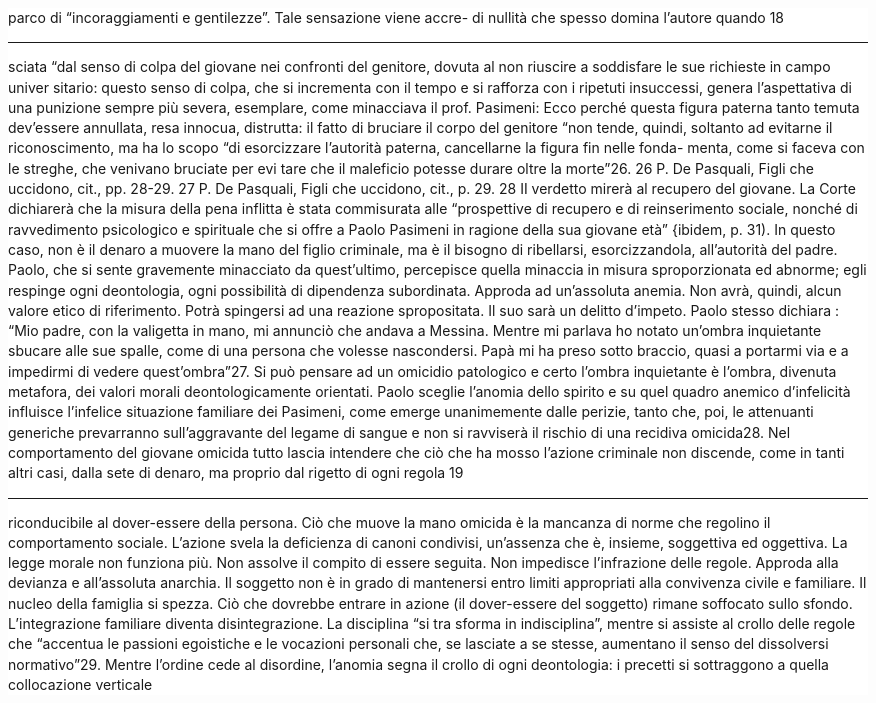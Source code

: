 parco di “incoraggiamenti e gentilezze”. Tale sensazione viene accre- 
di nullità che spesso domina l’autore quando
18

---

sciata “dal senso di colpa del giovane nei confronti del genitore, 
dovuta al non riuscire a soddisfare le sue richieste in campo univer­
sitario: questo senso di colpa, che si incrementa con il tempo e si 
rafforza con i ripetuti insuccessi, genera l’aspettativa di una punizione 
sempre più severa, esemplare, come minacciava il prof. Pasimeni: 
Ecco perché questa figura paterna tanto temuta dev’essere annullata, 
resa innocua, distrutta: il fatto di bruciare il corpo del genitore “non 
tende, quindi, soltanto ad evitarne il riconoscimento, ma ha lo scopo 
“di esorcizzare l’autorità paterna, cancellarne la figura fin nelle fonda- 
menta, come si faceva con le streghe, che venivano bruciate per evi­
tare che il maleficio potesse durare oltre la morte”26.
26 P. De Pasquali, Figli che uccidono, cit., pp. 28-29.
27 P. De Pasquali, Figli che uccidono, cit., p. 29.
28 II verdetto mirerà al recupero del giovane. La Corte dichiarerà che la 
misura della pena inflitta è stata commisurata alle “prospettive di recupero e di 
reinserimento sociale, nonché di ravvedimento psicologico e spirituale che si 
offre a Paolo Pasimeni in ragione della sua giovane età” {ibidem, p. 31).
In questo caso, non è il denaro a muovere la mano del figlio 
criminale, ma è il bisogno di ribellarsi, esorcizzandola, all’autorità del 
padre. Paolo, che si sente gravemente minacciato da quest’ultimo, 
percepisce quella minaccia in misura sproporzionata ed abnorme; egli 
respinge ogni deontologia, ogni possibilità di dipendenza subordinata. 
Approda ad un’assoluta anemia. Non avrà, quindi, alcun valore etico 
di riferimento. Potrà spingersi ad una reazione spropositata. Il suo sarà 
un delitto d’impeto. Paolo stesso dichiara : “Mio padre, con la valigetta 
in mano, mi annunciò che andava a Messina. Mentre mi parlava ho 
notato un’ombra inquietante sbucare alle sue spalle, come di una 
persona che volesse nascondersi. Papà mi ha preso sotto braccio, quasi 
a portarmi via e a impedirmi di vedere quest’ombra”27. Si può pensare 
ad un omicidio patologico e certo l’ombra inquietante è l’ombra, 
divenuta metafora, dei valori morali deontologicamente orientati.
Paolo sceglie l’anomia dello spirito e su quel quadro anemico 
d’infelicità influisce l’infelice situazione familiare dei Pasimeni, come 
emerge unanimemente dalle perizie, tanto che, poi, le attenuanti 
generiche prevarranno sull’aggravante del legame di sangue e non si 
ravviserà il rischio di una recidiva omicida28.
Nel comportamento del giovane omicida tutto lascia intendere 
che ciò che ha mosso l’azione criminale non discende, come in tanti 
altri casi, dalla sete di denaro, ma proprio dal rigetto di ogni regola 
19

---

riconducibile al dover-essere della persona. Ciò che muove la mano 
omicida è la mancanza di norme che regolino il comportamento 
sociale. L’azione svela la deficienza di canoni condivisi, un’assenza che 
è, insieme, soggettiva ed oggettiva. La legge morale non funziona più. 
Non assolve il compito di essere seguita. Non impedisce l’infrazione 
delle regole. Approda alla devianza e all’assoluta anarchia. Il soggetto 
non è in grado di mantenersi entro limiti appropriati alla convivenza 
civile e familiare.
Il nucleo della famiglia si spezza. Ciò che dovrebbe entrare in 
azione (il dover-essere del soggetto) rimane soffocato sullo sfondo. 
L’integrazione familiare diventa disintegrazione. La disciplina “si tra­
sforma in indisciplina”, mentre si assiste al crollo delle regole che 
“accentua le passioni egoistiche e le vocazioni personali che, se lasciate 
a se stesse, aumentano il senso del dissolversi normativo”29.
Mentre l’ordine cede al disordine, l’anomia segna il crollo di ogni 
deontologia: i precetti si sottraggono a quella collocazione verticale 
